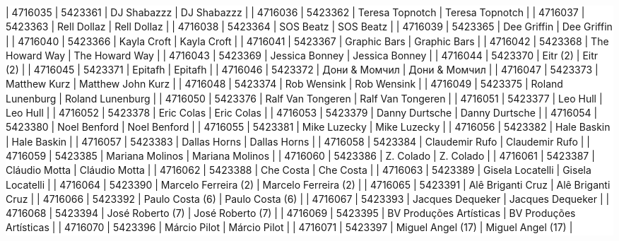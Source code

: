 | 4716035 | 5423361 | DJ Shabazzz | DJ Shabazzz |
| 4716036 | 5423362 | Teresa Topnotch | Teresa Topnotch |
| 4716037 | 5423363 | Rell Dollaz | Rell Dollaz |
| 4716038 | 5423364 | SOS Beatz | SOS Beatz |
| 4716039 | 5423365 | Dee Griffin | Dee Griffin |
| 4716040 | 5423366 | Kayla Croft | Kayla Croft |
| 4716041 | 5423367 | Graphic Bars | Graphic Bars |
| 4716042 | 5423368 | The Howard Way | The Howard Way |
| 4716043 | 5423369 | Jessica Bonney | Jessica Bonney |
| 4716044 | 5423370 | Eitr (2) | Eitr (2) |
| 4716045 | 5423371 | Epitafh | Epitafh |
| 4716046 | 5423372 | Дони & Момчил | Дони & Момчил |
| 4716047 | 5423373 | Matthew Kurz | Matthew John Kurz |
| 4716048 | 5423374 | Rob Wensink | Rob Wensink |
| 4716049 | 5423375 | Roland Lunenburg | Roland Lunenburg |
| 4716050 | 5423376 | Ralf Van Tongeren | Ralf Van Tongeren |
| 4716051 | 5423377 | Leo Hull | Leo Hull |
| 4716052 | 5423378 | Eric Colas | Eric Colas |
| 4716053 | 5423379 | Danny Durtsche | Danny Durtsche |
| 4716054 | 5423380 | Noel Benford | Noel Benford |
| 4716055 | 5423381 | Mike Luzecky | Mike Luzecky |
| 4716056 | 5423382 | Hale Baskin | Hale Baskin |
| 4716057 | 5423383 | Dallas Horns | Dallas Horns |
| 4716058 | 5423384 | Claudemir Rufo | Claudemir Rufo |
| 4716059 | 5423385 | Mariana Molinos | Mariana Molinos |
| 4716060 | 5423386 | Z. Colado | Z. Colado |
| 4716061 | 5423387 | Cláudio Motta | Cláudio Motta |
| 4716062 | 5423388 | Che Costa | Che Costa |
| 4716063 | 5423389 | Gisela Locatelli | Gisela Locatelli |
| 4716064 | 5423390 | Marcelo Ferreira (2) | Marcelo Ferreira (2) |
| 4716065 | 5423391 | Alê Briganti Cruz | Alê Briganti Cruz |
| 4716066 | 5423392 | Paulo Costa (6) | Paulo Costa (6) |
| 4716067 | 5423393 | Jacques Dequeker | Jacques Dequeker |
| 4716068 | 5423394 | José Roberto (7) | José Roberto (7) |
| 4716069 | 5423395 | BV Produções Artísticas | BV Produções Artísticas |
| 4716070 | 5423396 | Márcio Pilot | Márcio Pilot |
| 4716071 | 5423397 | Miguel Angel (17) | Miguel Angel (17) |